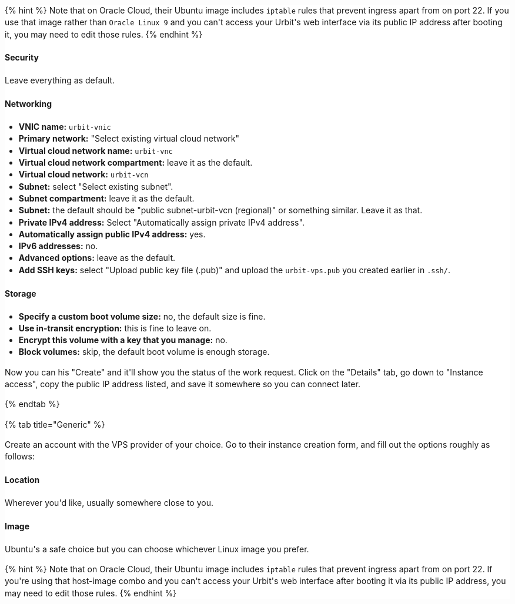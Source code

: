 {% hint %}
Note that on Oracle Cloud, their Ubuntu image includes `iptable` rules that prevent ingress apart from on port 22. If you use that image rather than `Oracle Linux 9` and you can't access your Urbit's web interface via its public IP address after booting it, you may need to edit those rules.
{% endhint %}

#### Security

Leave everything as default.

#### Networking

- **VNIC name:** `urbit-vnic`
- **Primary network:** "Select existing virtual cloud network"
- **Virtual cloud network name:** `urbit-vnc`
- **Virtual cloud network compartment:** leave it as the default.
- **Virtual cloud network:** `urbit-vcn`
- **Subnet:** select "Select existing subnet".
- **Subnet compartment:** leave it as the default.
- **Subnet:** the default should be "public subnet-urbit-vcn (regional)" or something similar. Leave it as that.
- **Private IPv4 address:** Select "Automatically assign private IPv4 address".
- **Automatically assign public IPv4 address:** yes.
- **IPv6 addresses:** no.
- **Advanced options:** leave as the default.
- **Add SSH keys:** select "Upload public key file (.pub)" and upload the `urbit-vps.pub` you created earlier in `.ssh/`.

#### Storage

- **Specify a custom boot volume size:** no, the default size is fine.
- **Use in-transit encryption:** this is fine to leave on.
- **Encrypt this volume with a key that you manage:** no.
- **Block volumes:** skip, the default boot volume is enough storage.

Now you can his "Create" and it'll show you the status of the work request. Click on the "Details" tab, go down to "Instance access", copy the public IP address listed, and save it somewhere so you can connect later.

{% endtab %}

{% tab title="Generic" %}

Create an account with the VPS provider of your choice. Go to their instance creation form, and fill out the options roughly as follows:

#### Location

Wherever you'd like, usually somewhere close to you.

#### Image

Ubuntu's a safe choice but you can choose whichever Linux image you prefer.

{% hint %}
Note that on Oracle Cloud, their Ubuntu image includes `iptable` rules that prevent ingress apart from on port 22. If you're using that host-image combo and you can't access your Urbit's web interface after booting it via its public IP address, you may need to edit those rules.
{% endhint %}

